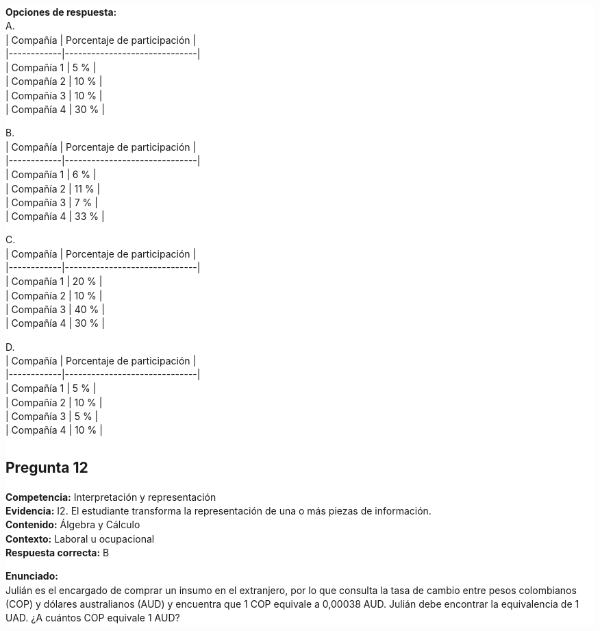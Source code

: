 **Opciones de respuesta:**  
A.  
| Compañía   | Porcentaje de participación |  
|------------|------------------------------|  
| Compañía 1 | 5 %                          |  
| Compañía 2 | 10 %                         |  
| Compañía 3 | 10 %                         |  
| Compañía 4 | 30 %                         |  

B.  
| Compañía   | Porcentaje de participación |  
|------------|------------------------------|  
| Compañía 1 | 6 %                          |  
| Compañía 2 | 11 %                         |  
| Compañía 3 | 7 %                          |  
| Compañía 4 | 33 %                         |  

C.  
| Compañía   | Porcentaje de participación |  
|------------|------------------------------|  
| Compañía 1 | 20 %                         |  
| Compañía 2 | 10 %                         |  
| Compañía 3 | 40 %                         |  
| Compañía 4 | 30 %                         |  

D.  
| Compañía   | Porcentaje de participación |  
|------------|------------------------------|  
| Compañía 1 | 5 %                          |  
| Compañía 2 | 10 %                         |  
| Compañía 3 | 5 %                          |  
| Compañía 4 | 10 %                         |  

## Pregunta 12

**Competencia:** Interpretación y representación  
**Evidencia:** I2. El estudiante transforma la representación de una o más piezas de información.  
**Contenido:** Álgebra y Cálculo  
**Contexto:** Laboral u ocupacional  
**Respuesta correcta:** B  

**Enunciado:**  
Julián es el encargado de comprar un insumo en el extranjero, por lo que consulta la tasa de cambio entre pesos colombianos (COP) y dólares australianos (AUD) y encuentra que 1 COP equivale a 0,00038 AUD. Julián debe encontrar la equivalencia de 1 UAD. ¿A cuántos COP equivale 1 AUD?  
